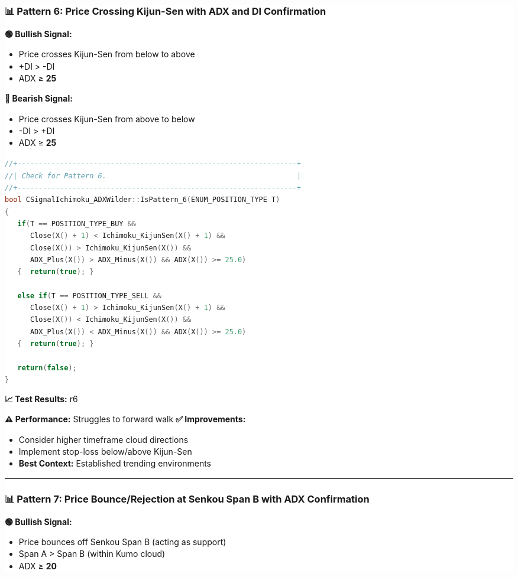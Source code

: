
### 📊 Pattern 6: Price Crossing Kijun-Sen with ADX and DI Confirmation

**🟢 Bullish Signal:**
- Price crosses Kijun-Sen from below to above
- +DI > -DI
- ADX ≥ **25**

**🔴 Bearish Signal:**
- Price crosses Kijun-Sen from above to below
- -DI > +DI
- ADX ≥ **25**

```cpp
//+------------------------------------------------------------------+
//| Check for Pattern 6.                                             |
//+------------------------------------------------------------------+
bool CSignalIchimoku_ADXWilder::IsPattern_6(ENUM_POSITION_TYPE T)
{  
   if(T == POSITION_TYPE_BUY && 
      Close(X() + 1) < Ichimoku_KijunSen(X() + 1) && 
      Close(X()) > Ichimoku_KijunSen(X()) && 
      ADX_Plus(X()) > ADX_Minus(X()) && ADX(X()) >= 25.0)
   {  return(true); }
   
   else if(T == POSITION_TYPE_SELL && 
      Close(X() + 1) > Ichimoku_KijunSen(X() + 1) && 
      Close(X()) < Ichimoku_KijunSen(X()) && 
      ADX_Plus(X()) < ADX_Minus(X()) && ADX(X()) >= 25.0)
   {  return(true); }
   
   return(false);
}
```

**📈 Test Results:** r6

**⚠️ Performance:** Struggles to forward walk
**✅ Improvements:**
- Consider higher timeframe cloud directions
- Implement stop-loss below/above Kijun-Sen
- **Best Context:** Established trending environments

---

### 📊 Pattern 7: Price Bounce/Rejection at Senkou Span B with ADX Confirmation

**🟢 Bullish Signal:**
- Price bounces off Senkou Span B (acting as support)
- Span A > Span B (within Kumo cloud)
- ADX ≥ **20**
